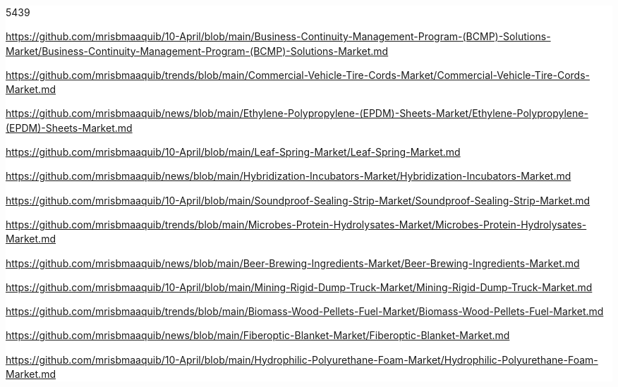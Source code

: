 5439</p><p><a href="https://github.com/mrisbmaaquib/10-April/blob/main/Business-Continuity-Management-Program-(BCMP)-Solutions-Market/Business-Continuity-Management-Program-(BCMP)-Solutions-Market.md">https://github.com/mrisbmaaquib/10-April/blob/main/Business-Continuity-Management-Program-(BCMP)-Solutions-Market/Business-Continuity-Management-Program-(BCMP)-Solutions-Market.md</a></p><p><a href="https://github.com/mrisbmaaquib/trends/blob/main/Commercial-Vehicle-Tire-Cords-Market/Commercial-Vehicle-Tire-Cords-Market.md">https://github.com/mrisbmaaquib/trends/blob/main/Commercial-Vehicle-Tire-Cords-Market/Commercial-Vehicle-Tire-Cords-Market.md</a></p><p><a href="https://github.com/mrisbmaaquib/news/blob/main/Ethylene-Polypropylene-(EPDM)-Sheets-Market/Ethylene-Polypropylene-(EPDM)-Sheets-Market.md">https://github.com/mrisbmaaquib/news/blob/main/Ethylene-Polypropylene-(EPDM)-Sheets-Market/Ethylene-Polypropylene-(EPDM)-Sheets-Market.md</a></p><p><a href="https://github.com/mrisbmaaquib/10-April/blob/main/Leaf-Spring-Market/Leaf-Spring-Market.md">https://github.com/mrisbmaaquib/10-April/blob/main/Leaf-Spring-Market/Leaf-Spring-Market.md</a></p><p><a href="https://github.com/mrisbmaaquib/news/blob/main/Hybridization-Incubators-Market/Hybridization-Incubators-Market.md">https://github.com/mrisbmaaquib/news/blob/main/Hybridization-Incubators-Market/Hybridization-Incubators-Market.md</a></p><p><a href="https://github.com/mrisbmaaquib/10-April/blob/main/Soundproof-Sealing-Strip-Market/Soundproof-Sealing-Strip-Market.md">https://github.com/mrisbmaaquib/10-April/blob/main/Soundproof-Sealing-Strip-Market/Soundproof-Sealing-Strip-Market.md</a></p><p><a href="https://github.com/mrisbmaaquib/trends/blob/main/Microbes-Protein-Hydrolysates-Market/Microbes-Protein-Hydrolysates-Market.md">https://github.com/mrisbmaaquib/trends/blob/main/Microbes-Protein-Hydrolysates-Market/Microbes-Protein-Hydrolysates-Market.md</a></p><p><a href="https://github.com/mrisbmaaquib/news/blob/main/Beer-Brewing-Ingredients-Market/Beer-Brewing-Ingredients-Market.md">https://github.com/mrisbmaaquib/news/blob/main/Beer-Brewing-Ingredients-Market/Beer-Brewing-Ingredients-Market.md</a></p><p><a href="https://github.com/mrisbmaaquib/10-April/blob/main/Mining-Rigid-Dump-Truck-Market/Mining-Rigid-Dump-Truck-Market.md">https://github.com/mrisbmaaquib/10-April/blob/main/Mining-Rigid-Dump-Truck-Market/Mining-Rigid-Dump-Truck-Market.md</a></p><p><a href="https://github.com/mrisbmaaquib/trends/blob/main/Biomass-Wood-Pellets-Fuel-Market/Biomass-Wood-Pellets-Fuel-Market.md">https://github.com/mrisbmaaquib/trends/blob/main/Biomass-Wood-Pellets-Fuel-Market/Biomass-Wood-Pellets-Fuel-Market.md</a></p><p><a href="https://github.com/mrisbmaaquib/news/blob/main/Fiberoptic-Blanket-Market/Fiberoptic-Blanket-Market.md">https://github.com/mrisbmaaquib/news/blob/main/Fiberoptic-Blanket-Market/Fiberoptic-Blanket-Market.md</a></p><p><a href="https://github.com/mrisbmaaquib/10-April/blob/main/Hydrophilic-Polyurethane-Foam-Market/Hydrophilic-Polyurethane-Foam-Market.md">https://github.com/mrisbmaaquib/10-April/blob/main/Hydrophilic-Polyurethane-Foam-Market/Hydrophilic-Polyurethane-Foam-Market.md</a></p>
